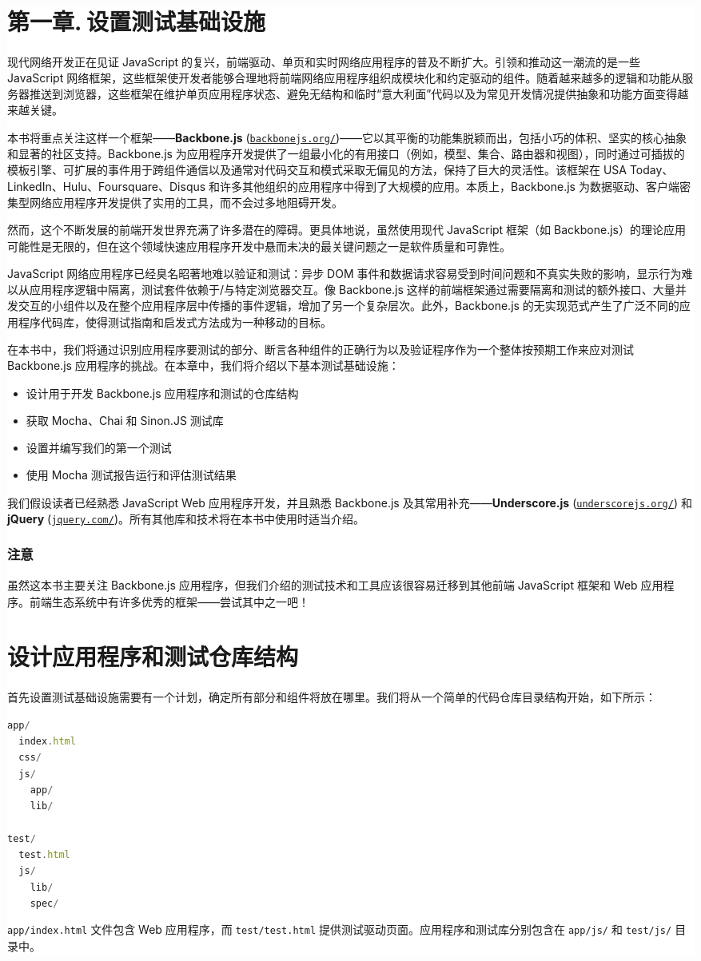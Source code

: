 # 第一章. 设置测试基础设施

现代网络开发正在见证 JavaScript 的复兴，前端驱动、单页和实时网络应用程序的普及不断扩大。引领和推动这一潮流的是一些 JavaScript 网络框架，这些框架使开发者能够合理地将前端网络应用程序组织成模块化和约定驱动的组件。随着越来越多的逻辑和功能从服务器推送到浏览器，这些框架在维护单页应用程序状态、避免无结构和临时“意大利面”代码以及为常见开发情况提供抽象和功能方面变得越来越关键。

本书将重点关注这样一个框架——**Backbone.js** ([`backbonejs.org/`](http://backbonejs.org/))——它以其平衡的功能集脱颖而出，包括小巧的体积、坚实的核心抽象和显著的社区支持。Backbone.js 为应用程序开发提供了一组最小化的有用接口（例如，模型、集合、路由器和视图），同时通过可插拔的模板引擎、可扩展的事件用于跨组件通信以及通常对代码交互和模式采取无偏见的方法，保持了巨大的灵活性。该框架在 USA Today、LinkedIn、Hulu、Foursquare、Disqus 和许多其他组织的应用程序中得到了大规模的应用。本质上，Backbone.js 为数据驱动、客户端密集型网络应用程序开发提供了实用的工具，而不会过多地阻碍开发。

然而，这个不断发展的前端开发世界充满了许多潜在的障碍。更具体地说，虽然使用现代 JavaScript 框架（如 Backbone.js）的理论应用可能性是无限的，但在这个领域快速应用程序开发中悬而未决的最关键问题之一是软件质量和可靠性。

JavaScript 网络应用程序已经臭名昭著地难以验证和测试：异步 DOM 事件和数据请求容易受到时间问题和不真实失败的影响，显示行为难以从应用程序逻辑中隔离，测试套件依赖于/与特定浏览器交互。像 Backbone.js 这样的前端框架通过需要隔离和测试的额外接口、大量并发交互的小组件以及在整个应用程序层中传播的事件逻辑，增加了另一个复杂层次。此外，Backbone.js 的无实现范式产生了广泛不同的应用程序代码库，使得测试指南和启发式方法成为一种移动的目标。

在本书中，我们将通过识别应用程序要测试的部分、断言各种组件的正确行为以及验证程序作为一个整体按预期工作来应对测试 Backbone.js 应用程序的挑战。在本章中，我们将介绍以下基本测试基础设施：

+   设计用于开发 Backbone.js 应用程序和测试的仓库结构

+   获取 Mocha、Chai 和 Sinon.JS 测试库

+   设置并编写我们的第一个测试

+   使用 Mocha 测试报告运行和评估测试结果

我们假设读者已经熟悉 JavaScript Web 应用程序开发，并且熟悉 Backbone.js 及其常用补充——**Underscore.js** ([`underscorejs.org/`](http://underscorejs.org/)) 和 **jQuery** ([`jquery.com/`](http://jquery.com/))。所有其他库和技术将在本书中使用时适当介绍。

### 注意

虽然这本书主要关注 Backbone.js 应用程序，但我们介绍的测试技术和工具应该很容易迁移到其他前端 JavaScript 框架和 Web 应用程序。前端生态系统中有许多优秀的框架——尝试其中之一吧！

# 设计应用程序和测试仓库结构

首先设置测试基础设施需要有一个计划，确定所有部分和组件将放在哪里。我们将从一个简单的代码仓库目录结构开始，如下所示：

```js
app/
  index.html
  css/
  js/
    app/
    lib/

test/
  test.html
  js/
    lib/
    spec/
```

`app/index.html` 文件包含 Web 应用程序，而 `test/test.html` 提供测试驱动页面。应用程序和测试库分别包含在 `app/js/` 和 `test/js/` 目录中。
